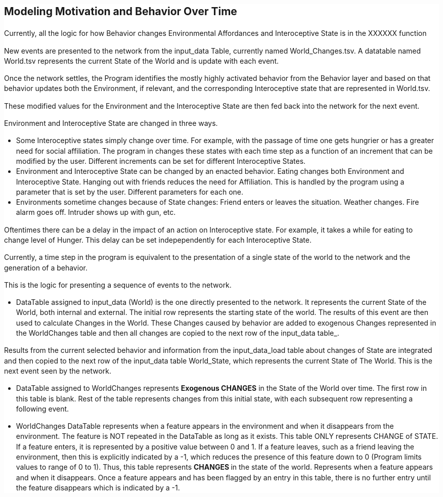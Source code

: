 
## Modeling Motivation and Behavior Over Time

Currently, all the logic for how Behavior changes Environmental Affordances and Interoceptive State is in the XXXXXX function

New events are presented to the network from the input_data Table, currently named World_Changes.tsv. A datatable named World.tsv represents the current State of the World and is update with each event.  

Once the network settles, the Program identifies the mostly highly activated behavior from the Behavior layer and based on that behavior updates both the Environment, if relevant, and the corresponding Interoceptive state that are represented in World.tsv.  

These modified values for the Environment and the Interoceptive State are then fed back into the network for the next event.

Environment and Interoceptive State are changed in three ways.
- Some Interoceptive states simply change over time.  For example, with the passage of time one gets hungrier or has a greater need for social affiliation.  The program in  changes these states with each time step as a function of an increment that can be modified by the user.  Different increments can be set for different Interoceptive States.
-  Environment and Interoceptive State can be changed by an enacted behavior.  Eating changes both Environment and Interoceptive State.  Hanging out with friends reduces the need for Affiliation. This is handled by the program using a parameter that is set by the user.  Different parameters for each one.  
- Environments sometime changes because of State changes:  Friend enters or leaves the situation. Weather changes. Fire alarm goes off.  Intruder shows up with gun, etc. 

Oftentimes there can be a delay in the impact of an action on Interoceptive state. For example, it takes a while for eating to change level of Hunger.  This delay can be set indepependently for each Interoceptive State.  

Currently, a time step in the program is equivalent to the presentation of a single state of the world to the network and the generation of a behavior.

This is the logic for presenting a sequence of events to the network.  

- DataTable assigned to input_data (World) is the one directly presented to the network. It represents the current State of the World, both internal and external. The initial row represents the starting state of the world. The results of this event are then used to calculate Changes in the World. These Changes caused by behavior are added to exogenous Changes represented in the WorldChanges table and then all changes are copied to the next row of the input_data table_. 

Results from the current selected behavior and information from the input_data_load table about changes of State are integrated and then copied to the next row of the input_data table World_State, which represents the current State of The World.  This is the next event seen by the network.

- DataTable assigned to WorldChanges represents **Exogenous CHANGES** in the State of the World over time. The first row in this table is blank.  Rest of the table represents changes from this initial state, with each subsequent row representing a following event.

- WorldChanges DataTable represents when a feature appears in the environment and when it disappears from the environment.  The feature is NOT repeated in the DataTable as long as it exists. This table ONLY represents CHANGE of STATE. If a feature enters, it is represented by a positive value between 0 and 1. If a feature leaves, such as a friend leaving the environment, then this is explicitly indicated by a -1, which reduces the presence of this feature down to 0 (Program limits values to range of 0 to 1).  Thus, this table represents <b> CHANGES </b> in the state of the world. Represents when a feature appears and when it disappears. Once a feature appears and has been flagged by an entry in this table, there is no further entry until the feature disappears which is indicated by a -1.

